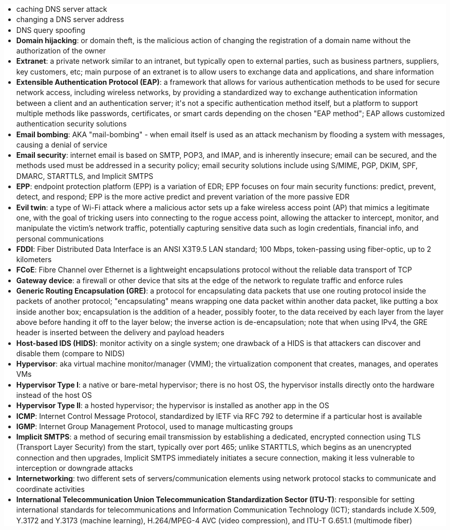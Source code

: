   - caching DNS server attack
  - changing a DNS server address
  - DNS query spoofing
- **Domain hijacking**: or domain theft, is the malicious action of changing the registration of a domain name without the authorization of the owner
- **Extranet**: a private network similar to an intranet, but typically open to external parties, such as business partners, suppliers, key customers, etc; main purpose of an extranet is to allow users to exchange data and applications, and share information
- **Extensible Authentication Protocol (EAP)**: a framework that allows for various authentication methods to be used for secure network access, including wireless networks, by providing a standardized way to exchange authentication information between a client and an authentication server; it's not a specific authentication method itself, but a platform to support multiple methods like passwords, certificates, or smart cards depending on the chosen "EAP method"; EAP allows customized authentication security solutions
- **Email bombing**: AKA "mail-bombing" - when email itself is used as an attack mechanism by flooding a system with messages, causing a denial of service
- **Email security**: internet email is based on SMTP, POP3, and IMAP, and is inherently insecure; email can be secured, and the methods used must be addressed in a security policy; email security solutions include using S/MIME, PGP, DKIM, SPF, DMARC, STARTTLS, and Implicit SMTPS
- **EPP**: endpoint protection platform (EPP) is a variation of EDR; EPP focuses on four main security functions: predict, prevent, detect, and respond; EPP is the more active predict and prevent variation of the more passive EDR
- **Evil twin**: a type of Wi-Fi attack where a malicious actor sets up a fake wireless access point (AP) that mimics a legitimate one, with the goal of tricking users into connecting to the rogue access point, allowing the attacker to intercept, monitor, and manipulate the victim’s network traffic, potentially capturing sensitive data such as login credentials, financial info, and personal communications
- **FDDI**: Fiber Distributed Data Interface is an ANSI X3T9.5 LAN standard; 100 Mbps, token-passing using fiber-optic, up to 2 kilometers
- **FCoE**: Fibre Channel over Ethernet is a lightweight encapsulations protocol without the reliable data transport of TCP
- **Gateway device**: a firewall or other device that sits at the edge of the network to regulate traffic and enforce rules
- **Generic Routing Encapsulation (GRE)**: a protocol for encapsulating data packets that use one routing protocol inside the packets of another protocol; "encapsulating" means wrapping one data packet within another data packet, like putting a box inside another box; encapsulation is the addition of a header, possibly footer, to the data received by each layer from the layer above before handing it off to the layer below; the inverse action is de-encapsulation; note that when using IPv4, the GRE header is inserted between the delivery and payload headers
- **Host-based IDS (HIDS)**: monitor activity on a single system; one drawback of a HIDS is that attackers can discover and disable them (compare to NIDS)
- **Hypervisor**: aka virtual machine monitor/manager (VMM); the virtualization component that creates, manages, and operates VMs
- **Hypervisor Type I**: a native or bare-metal hypervisor; there is no host OS, the hypervisor installs directly onto the hardware instead of the host OS
- **Hypervisor Type II**: a hosted hypervisor; the hypervisor is installed as another app in the OS
- **ICMP**: Internet Control Message Protocol, standardized by IETF via RFC 792 to determine if a particular host is available
- **IGMP**: Internet Group Management Protocol, used to manage multicasting groups
- **Implicit SMTPS**: a method of securing email transmission by establishing a dedicated, encrypted connection using TLS (Transport Layer Security) from the start, typically over port 465; unlike STARTTLS, which begins as an unencrypted connection and then upgrades, Implicit SMTPS immediately initiates a secure connection, making it less vulnerable to interception or downgrade attacks
- **Internetworking**: two different sets of servers/communication elements using network protocol stacks to communicate and coordinate activities
- **International Telecommunication Union Telecommunication Standardization Sector (ITU-T)**: responsible for setting international standards for telecommunications and Information Communication Technology (ICT); standards include X.509, Y.3172 and Y.3173 (machine learning), H.264/MPEG-4 AVC (video compression), and ITU-T G.651.1 (multimode fiber)